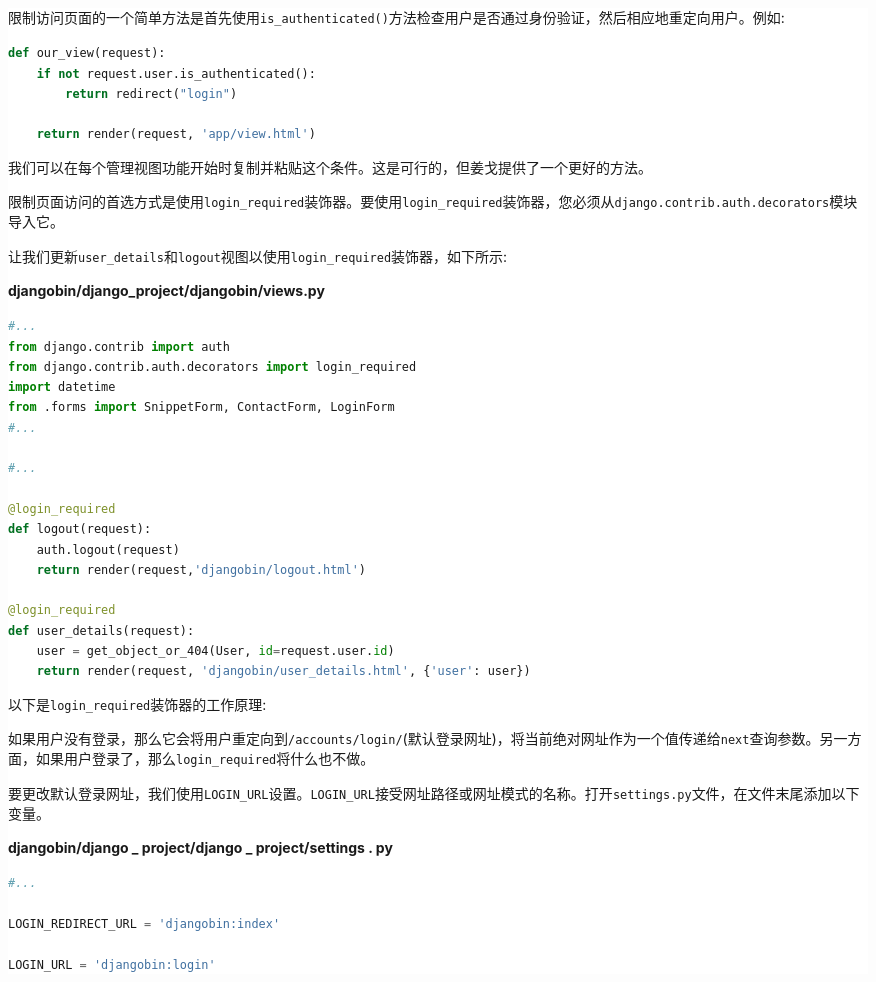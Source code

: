限制访问页面的一个简单方法是首先使用`is_authenticated()`方法检查用户是否通过身份验证，然后相应地重定向用户。例如:

```py
def our_view(request):
    if not request.user.is_authenticated():
        return redirect("login")

    return render(request, 'app/view.html')

```

我们可以在每个管理视图功能开始时复制并粘贴这个条件。这是可行的，但姜戈提供了一个更好的方法。

限制页面访问的首选方式是使用`login_required`装饰器。要使用`login_required`装饰器，您必须从`django.contrib.auth.decorators`模块导入它。

让我们更新`user_details`和`logout`视图以使用`login_required`装饰器，如下所示:

**djangobin/django_project/djangobin/views.py**

```py
#...
from django.contrib import auth
from django.contrib.auth.decorators import login_required
import datetime
from .forms import SnippetForm, ContactForm, LoginForm
#...

#...

@login_required
def logout(request):
    auth.logout(request)
    return render(request,'djangobin/logout.html')

@login_required
def user_details(request):
    user = get_object_or_404(User, id=request.user.id)
    return render(request, 'djangobin/user_details.html', {'user': user})

```

以下是`login_required`装饰器的工作原理:

如果用户没有登录，那么它会将用户重定向到`/accounts/login/`(默认登录网址)，将当前绝对网址作为一个值传递给`next`查询参数。另一方面，如果用户登录了，那么`login_required`将什么也不做。

要更改默认登录网址，我们使用`LOGIN_URL`设置。`LOGIN_URL`接受网址路径或网址模式的名称。打开`settings.py`文件，在文件末尾添加以下变量。

**djangobin/django _ project/django _ project/settings . py**

```py
#...

LOGIN_REDIRECT_URL = 'djangobin:index'

LOGIN_URL = 'djangobin:login'

```

